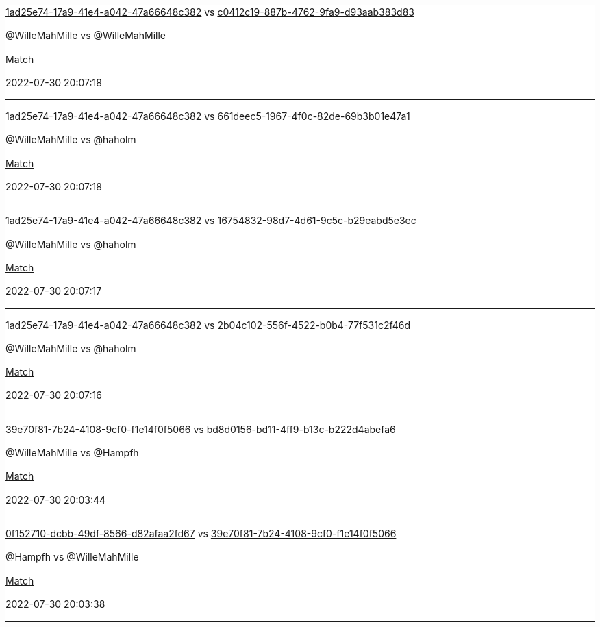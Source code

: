 <p>

[1ad25e74-17a9-41e4-a042-47a66648c382](https://github.com/hampfh/hampfh/issues/48) vs [c0412c19-887b-4762-9fa9-d93aab383d83](https://github.com/hampfh/hampfh/issues/46)</p>
<p>@WilleMahMille vs @WilleMahMille</p>
<p><a href="./matches/1547a515-b009-4514-968d-b48cb6adb68b.md">Match</a></p>
<p>2022-07-30 20:07:18</p>

---
<p>

[1ad25e74-17a9-41e4-a042-47a66648c382](https://github.com/hampfh/hampfh/issues/48) vs [661deec5-1967-4f0c-82de-69b3b01e47a1](https://github.com/hampfh/hampfh/issues/45)</p>
<p>@WilleMahMille vs @haholm</p>
<p><a href="./matches/76c552af-ed79-4b22-88f9-050600fc10a9.md">Match</a></p>
<p>2022-07-30 20:07:18</p>

---
<p>

[1ad25e74-17a9-41e4-a042-47a66648c382](https://github.com/hampfh/hampfh/issues/48) vs [16754832-98d7-4d61-9c5c-b29eabd5e3ec](https://github.com/hampfh/hampfh/issues/31)</p>
<p>@WilleMahMille vs @haholm</p>
<p><a href="./matches/dbd45748-8580-4ba4-8a85-32c4657c0e1e.md">Match</a></p>
<p>2022-07-30 20:07:17</p>

---
<p>

[1ad25e74-17a9-41e4-a042-47a66648c382](https://github.com/hampfh/hampfh/issues/48) vs [2b04c102-556f-4522-b0b4-77f531c2f46d](https://github.com/hampfh/hampfh/issues/30)</p>
<p>@WilleMahMille vs @haholm</p>
<p><a href="./matches/fcc2281b-38b2-4334-891b-189736d3aa54.md">Match</a></p>
<p>2022-07-30 20:07:16</p>

---
<p>

[39e70f81-7b24-4108-9cf0-f1e14f0f5066](https://github.com/hampfh/hampfh/issues/47) vs [bd8d0156-bd11-4ff9-b13c-b222d4abefa6](https://github.com/hampfh/hampfh/issues/26)</p>
<p>@WilleMahMille vs @Hampfh</p>
<p><a href="./matches/3c84b220-d0a6-4061-be44-8bd145f44910.md">Match</a></p>
<p>2022-07-30 20:03:44</p>

---
<p>

[0f152710-dcbb-49df-8566-d82afaa2fd67](https://github.com/hampfh/hampfh/issues/27) vs [39e70f81-7b24-4108-9cf0-f1e14f0f5066](https://github.com/hampfh/hampfh/issues/47)</p>
<p>@Hampfh vs @WilleMahMille</p>
<p><a href="./matches/d2a20679-15c3-4ca4-acc1-d1532293ec11.md">Match</a></p>
<p>2022-07-30 20:03:38</p>

---
<p>
